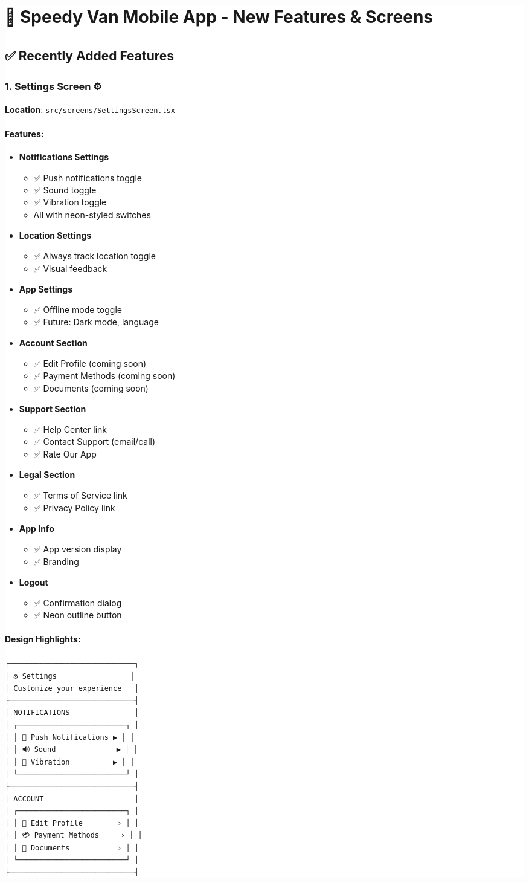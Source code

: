 # 🚀 Speedy Van Mobile App - New Features & Screens

## ✅ Recently Added Features

### **1. Settings Screen** ⚙️
**Location**: `src/screens/SettingsScreen.tsx`

#### Features:
- **Notifications Settings**
  - ✅ Push notifications toggle
  - ✅ Sound toggle
  - ✅ Vibration toggle
  - All with neon-styled switches

- **Location Settings**
  - ✅ Always track location toggle
  - ✅ Visual feedback

- **App Settings**
  - ✅ Offline mode toggle
  - ✅ Future: Dark mode, language

- **Account Section**
  - ✅ Edit Profile (coming soon)
  - ✅ Payment Methods (coming soon)
  - ✅ Documents (coming soon)

- **Support Section**
  - ✅ Help Center link
  - ✅ Contact Support (email/call)
  - ✅ Rate Our App

- **Legal Section**
  - ✅ Terms of Service link
  - ✅ Privacy Policy link

- **App Info**
  - ✅ App version display
  - ✅ Branding

- **Logout**
  - ✅ Confirmation dialog
  - ✅ Neon outline button

#### Design Highlights:
```
┌─────────────────────────────┐
│ ⚙️ Settings                 │
│ Customize your experience   │
├─────────────────────────────┤
│ NOTIFICATIONS               │
│ ┌─────────────────────────┐ │
│ │ 🔔 Push Notifications ▶ │ │
│ │ 🔊 Sound              ▶ │ │
│ │ 📱 Vibration          ▶ │ │
│ └─────────────────────────┘ │
├─────────────────────────────┤
│ ACCOUNT                     │
│ ┌─────────────────────────┐ │
│ │ 👤 Edit Profile        › │ │
│ │ 💳 Payment Methods     › │ │
│ │ 📄 Documents           › │ │
│ └─────────────────────────┘ │
├─────────────────────────────┤
```